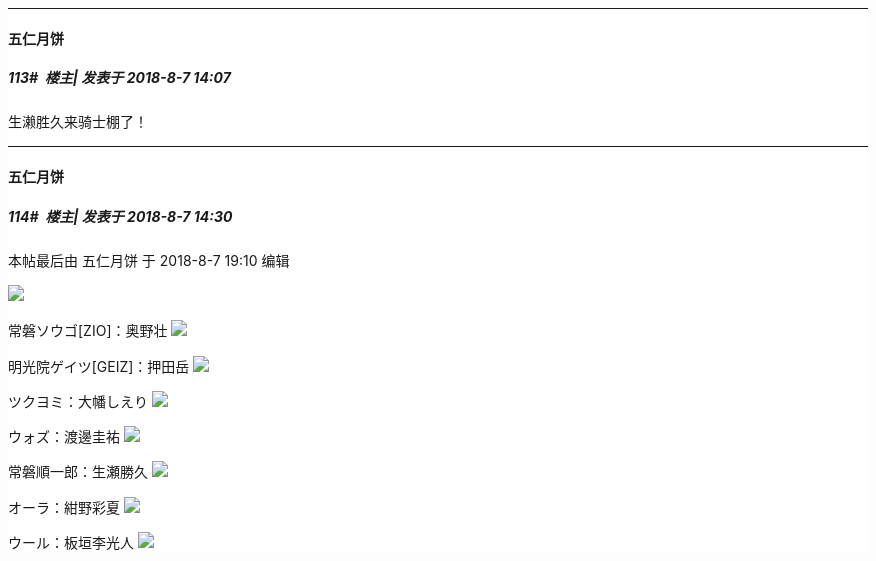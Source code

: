 





*****

####  五仁月饼  
##### 113#         楼主| 发表于 2018-8-7 14:07




生濑胜久来骑士棚了！







*****

####  五仁月饼  
##### 114#         楼主| 发表于 2018-8-7 14:30



 本帖最后由 五仁月饼 于 2018-8-7 19:10 编辑 

<img src="http://wx2.sinaimg.cn/large/6d1dc777ly1fu17h002wlj20p00cnjty.jpg" referrerpolicy="no-referrer">


常磐ソウゴ[ZIO]：奥野壮
<img src="http://wx4.sinaimg.cn/large/6d1dc777ly1fu19kamrayj20ci0irjxi.jpg" referrerpolicy="no-referrer">


明光院ゲイツ[GEIZ]：押田岳
<img src="http://wx1.sinaimg.cn/large/6d1dc777ly1fu19kbpez8j20ci0iraiv.jpg" referrerpolicy="no-referrer">


ツクヨミ：大幡しえり
<img src="http://wx4.sinaimg.cn/large/6d1dc777ly1fu19kf7fepj20hs0qq14j.jpg" referrerpolicy="no-referrer">


ウォズ：渡邊圭祐
<img src="http://wx3.sinaimg.cn/large/6d1dc777ly1fu19kgqz2aj20hs0qqn98.jpg" referrerpolicy="no-referrer">


常磐順一郎：生瀬勝久
<img src="http://wx2.sinaimg.cn/large/6d1dc777ly1fu19kjvkwcj20hs0qo15x.jpg" referrerpolicy="no-referrer">


オーラ：紺野彩夏
<img src="http://wx4.sinaimg.cn/large/6d1dc777ly1fu19kidh5tj20hs0qo14o.jpg" referrerpolicy="no-referrer">


ウール：板垣李光人
<img src="http://wx4.sinaimg.cn/large/6d1dc777ly1fu19khqw76j20hs0qqqds.jpg" referrerpolicy="no-referrer">

